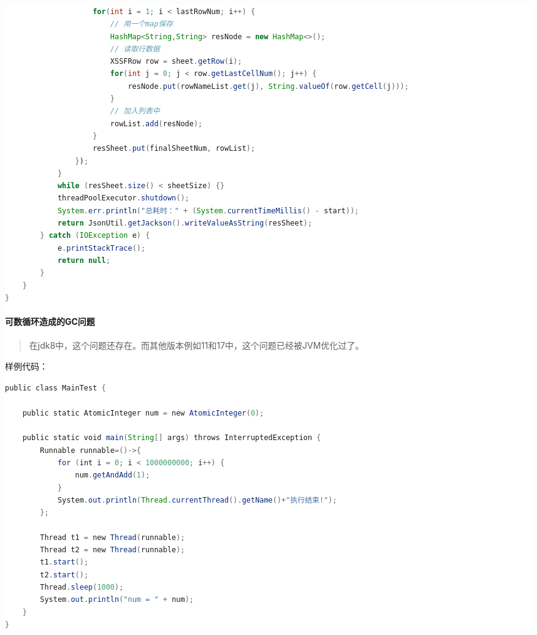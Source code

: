 ```java
                    for(int i = 1; i < lastRowNum; i++) {
                        // 用一个map保存
                        HashMap<String,String> resNode = new HashMap<>();
                        // 读取行数据
                        XSSFRow row = sheet.getRow(i);
                        for(int j = 0; j < row.getLastCellNum(); j++) {
                            resNode.put(rowNameList.get(j), String.valueOf(row.getCell(j)));
                        }
                        // 加入列表中
                        rowList.add(resNode);
                    }
                    resSheet.put(finalSheetNum, rowList);
                });
            }
            while (resSheet.size() < sheetSize) {}
            threadPoolExecutor.shutdown();
            System.err.println("总耗时：" + (System.currentTimeMillis() - start));
            return JsonUtil.getJackson().writeValueAsString(resSheet);
        } catch (IOException e) {
            e.printStackTrace();
            return null;
        }
    }
}
```

#### 可数循环造成的GC问题

> 在jdk8中，这个问题还存在。而其他版本例如11和17中，这个问题已经被JVM优化过了。

样例代码：

```java
public class MainTest {

    public static AtomicInteger num = new AtomicInteger(0);

    public static void main(String[] args) throws InterruptedException {
        Runnable runnable=()->{
            for (int i = 0; i < 1000000000; i++) {
                num.getAndAdd(1);
            }
            System.out.println(Thread.currentThread().getName()+"执行结束!");
        };

        Thread t1 = new Thread(runnable);
        Thread t2 = new Thread(runnable);
        t1.start();
        t2.start();
        Thread.sleep(1000);
        System.out.println("num = " + num);
    }
}
```
